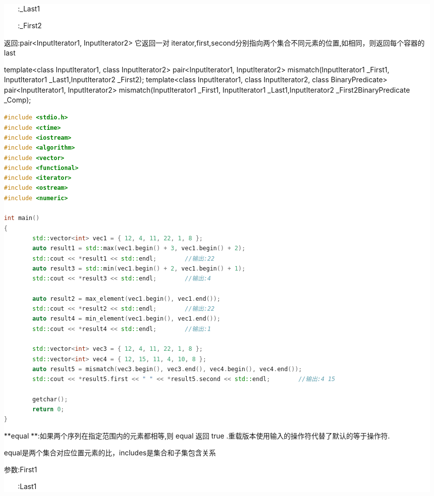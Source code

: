 　　:_Last1

　　:_First2

返回:pair<InputIterator1, InputIterator2>  它返回一对 iterator,first,second分别指向两个集合不同元素的位置,如相同，则返回每个容器的last

template<class InputIterator1, class InputIterator2>
pair<InputIterator1, InputIterator2> mismatch(InputIterator1 _First1, InputIterator1 _Last1,InputIterator2 _First2);
template<class InputIterator1, class InputIterator2, class BinaryPredicate>
pair<InputIterator1, InputIterator2> mismatch(InputIterator1 _First1, InputIterator1 _Last1,InputIterator2 _First2BinaryPredicate _Comp);

```c++
#include <stdio.h>
#include <ctime>
#include <iostream>
#include <algorithm>
#include <vector>
#include <functional>
#include <iterator>
#include <ostream>
#include <numeric>

int main()
{
        std::vector<int> vec1 = { 12, 4, 11, 22, 1, 8 };
        auto result1 = std::max(vec1.begin() + 3, vec1.begin() + 2);
        std::cout << *result1 << std::endl;        //输出:22
        auto result3 = std::min(vec1.begin() + 2, vec1.begin() + 1);
        std::cout << *result3 << std::endl;        //输出:4

        auto result2 = max_element(vec1.begin(), vec1.end());
        std::cout << *result2 << std::endl;        //输出:22
        auto result4 = min_element(vec1.begin(), vec1.end());
        std::cout << *result4 << std::endl;        //输出:1

        std::vector<int> vec3 = { 12, 4, 11, 22, 1, 8 };
        std::vector<int> vec4 = { 12, 15, 11, 4, 10, 8 };
        auto result5 = mismatch(vec3.begin(), vec3.end(), vec4.begin(), vec4.end());
        std::cout << *result5.first << " " << *result5.second << std::endl;        //输出:4 15

        getchar();
        return 0;
}
```

**equal **:如果两个序列在指定范围内的元素都相等,则 equal 返回 true .重载版本使用输入的操作符代替了默认的等于操作符. 

equal是两个集合对应位置元素的比，includes是集合和子集包含关系

参数:First1

　　:Last1

